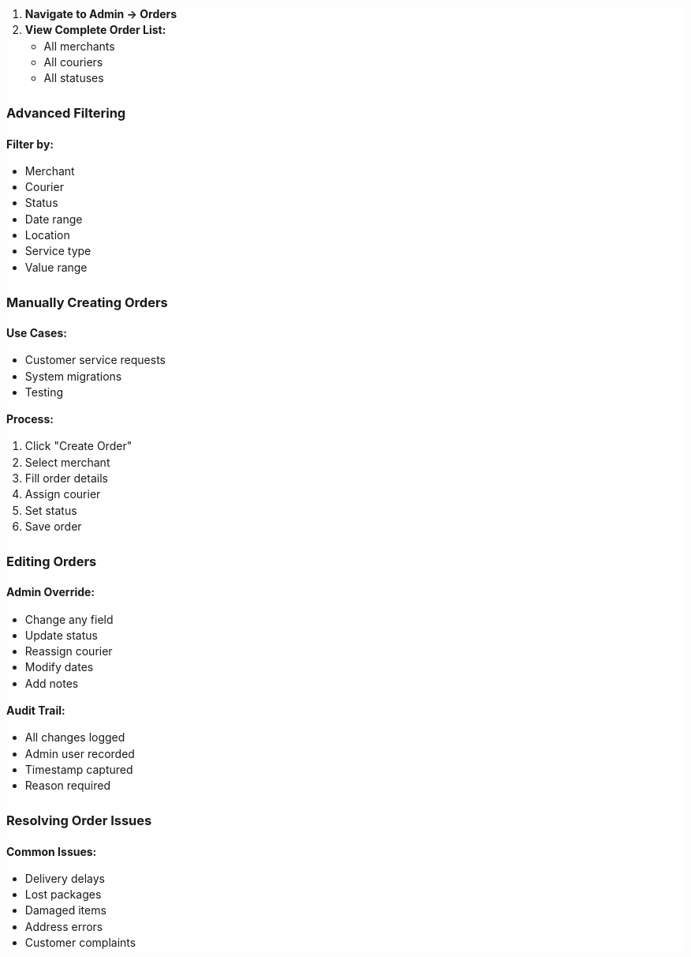 1. **Navigate to Admin → Orders**
2. **View Complete Order List:**
   - All merchants
   - All couriers
   - All statuses

### Advanced Filtering

**Filter by:**
- Merchant
- Courier
- Status
- Date range
- Location
- Service type
- Value range

### Manually Creating Orders

**Use Cases:**
- Customer service requests
- System migrations
- Testing

**Process:**
1. Click "Create Order"
2. Select merchant
3. Fill order details
4. Assign courier
5. Set status
6. Save order

### Editing Orders

**Admin Override:**
- Change any field
- Update status
- Reassign courier
- Modify dates
- Add notes

**Audit Trail:**
- All changes logged
- Admin user recorded
- Timestamp captured
- Reason required

### Resolving Order Issues

**Common Issues:**
- Delivery delays
- Lost packages
- Damaged items
- Address errors
- Customer complaints
